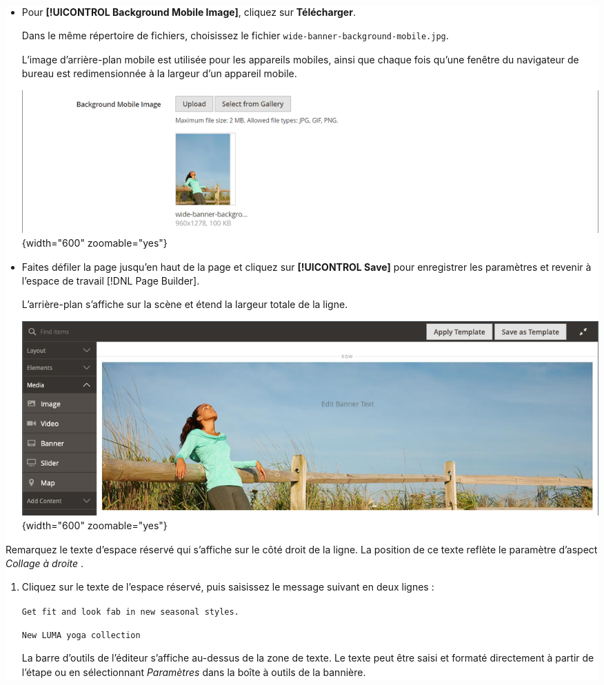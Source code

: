    - Pour **[!UICONTROL Background Mobile Image]**, cliquez sur **Télécharger**.

     Dans le même répertoire de fichiers, choisissez le fichier `wide-banner-background-mobile.jpg`.

     L’image d’arrière-plan mobile est utilisée pour les appareils mobiles, ainsi que chaque fois qu’une fenêtre du navigateur de bureau est redimensionnée à la largeur d’un appareil mobile.

     ![Sélection de l’exemple de fichier image de bannière pour mobile](./assets/pb-tutorial1-row-settings-background-mobile-image-selected.png){width="600" zoomable="yes"}

   - Faites défiler la page jusqu’en haut de la page et cliquez sur **[!UICONTROL Save]** pour enregistrer les paramètres et revenir à l’espace de travail [!DNL Page Builder].

     L’arrière-plan s’affiche sur la scène et étend la largeur totale de la ligne.

     ![Bannière avec image d’arrière-plan](./assets/pb-tutorial1-banner-background.png){width="600" zoomable="yes"}

   Remarquez le texte d’espace réservé qui s’affiche sur le côté droit de la ligne. La position de ce texte reflète le paramètre d’aspect _Collage à droite_ .

1. Cliquez sur le texte de l’espace réservé, puis saisissez le message suivant en deux lignes :

   `Get fit and look fab in new seasonal styles.`

   `New LUMA yoga collection`

   La barre d’outils de l’éditeur s’affiche au-dessus de la zone de texte. Le texte peut être saisi et formaté directement à partir de l’étape ou en sélectionnant _Paramètres_ dans la boîte à outils de la bannière.
